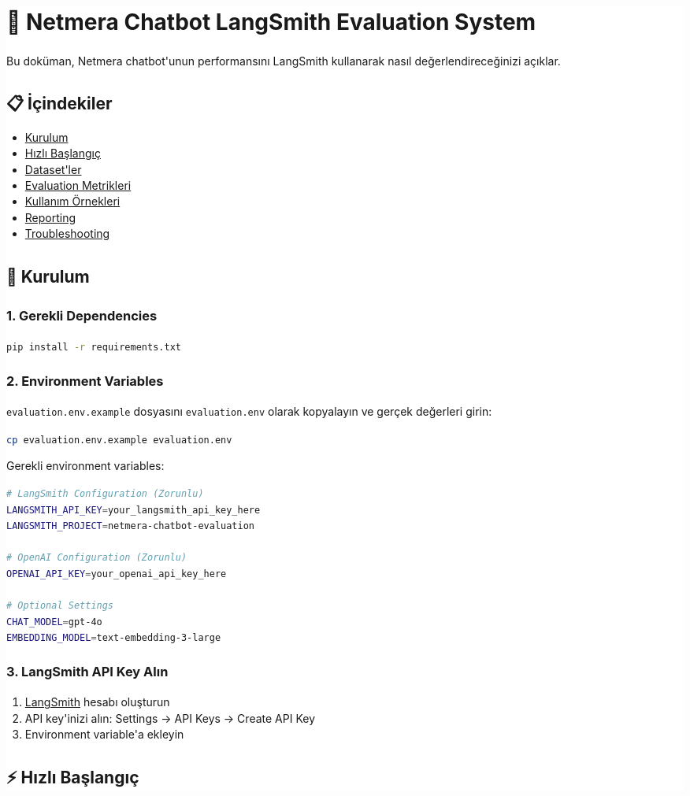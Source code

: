 # 🤖 Netmera Chatbot LangSmith Evaluation System

Bu doküman, Netmera chatbot'unun performansını LangSmith kullanarak nasıl değerlendireceğinizi açıklar.

## 📋 İçindekiler

- [Kurulum](#kurulum)
- [Hızlı Başlangıç](#hızlı-başlangıç)
- [Dataset'ler](#datasetler)
- [Evaluation Metrikleri](#evaluation-metrikleri)
- [Kullanım Örnekleri](#kullanım-örnekleri)
- [Reporting](#reporting)
- [Troubleshooting](#troubleshooting)

## 🚀 Kurulum

### 1. Gerekli Dependencies

```bash
pip install -r requirements.txt
```

### 2. Environment Variables

`evaluation.env.example` dosyasını `evaluation.env` olarak kopyalayın ve gerçek değerleri girin:

```bash
cp evaluation.env.example evaluation.env
```

Gerekli environment variables:

```bash
# LangSmith Configuration (Zorunlu)
LANGSMITH_API_KEY=your_langsmith_api_key_here
LANGSMITH_PROJECT=netmera-chatbot-evaluation

# OpenAI Configuration (Zorunlu)
OPENAI_API_KEY=your_openai_api_key_here

# Optional Settings
CHAT_MODEL=gpt-4o
EMBEDDING_MODEL=text-embedding-3-large
```

### 3. LangSmith API Key Alın

1. [LangSmith](https://smith.langchain.com/) hesabı oluşturun
2. API key'inizi alın: Settings → API Keys → Create API Key
3. Environment variable'a ekleyin

## ⚡ Hızlı Başlangıç
